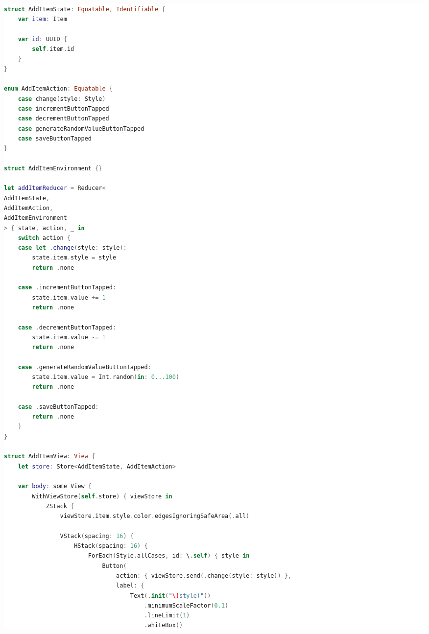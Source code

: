 ```swift
struct AddItemState: Equatable, Identifiable {
    var item: Item
    
    var id: UUID {
        self.item.id
    }
}

enum AddItemAction: Equatable {
    case change(style: Style)
    case incrementButtonTapped
    case decrementButtonTapped
    case generateRandomValueButtonTapped
    case saveButtonTapped
}

struct AddItemEnvironment {}

let addItemReducer = Reducer<
AddItemState,
AddItemAction,
AddItemEnvironment
> { state, action, _ in
    switch action {
    case let .change(style: style):
        state.item.style = style
        return .none
        
    case .incrementButtonTapped:
        state.item.value += 1
        return .none
        
    case .decrementButtonTapped:
        state.item.value -= 1
        return .none
        
    case .generateRandomValueButtonTapped:
        state.item.value = Int.random(in: 0...100)
        return .none
        
    case .saveButtonTapped:
        return .none
    }
}

struct AddItemView: View {
    let store: Store<AddItemState, AddItemAction>
    
    var body: some View {
        WithViewStore(self.store) { viewStore in
            ZStack {
                viewStore.item.style.color.edgesIgnoringSafeArea(.all)
                
                VStack(spacing: 16) {
                    HStack(spacing: 16) {
                        ForEach(Style.allCases, id: \.self) { style in
                            Button(
                                action: { viewStore.send(.change(style: style)) },
                                label: {
                                    Text(.init("\(style)"))
                                        .minimumScaleFactor(0.1)
                                        .lineLimit(1)
                                        .whiteBox()
```